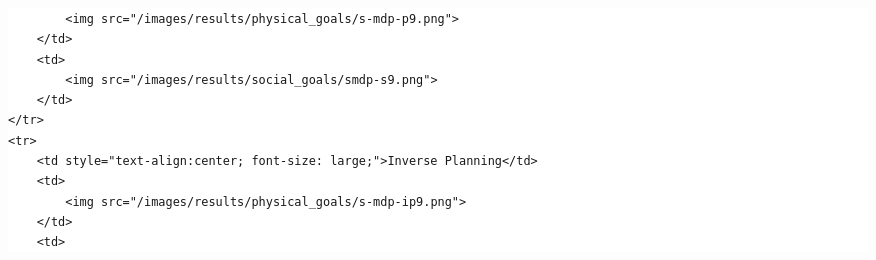             <img src="/images/results/physical_goals/s-mdp-p9.png"> 
        </td>
        <td>
            <img src="/images/results/social_goals/smdp-s9.png"> 
        </td>
    </tr>
    <tr>
        <td style="text-align:center; font-size: large;">Inverse Planning</td>
        <td>
            <img src="/images/results/physical_goals/s-mdp-ip9.png"> 
        </td>
        <td>